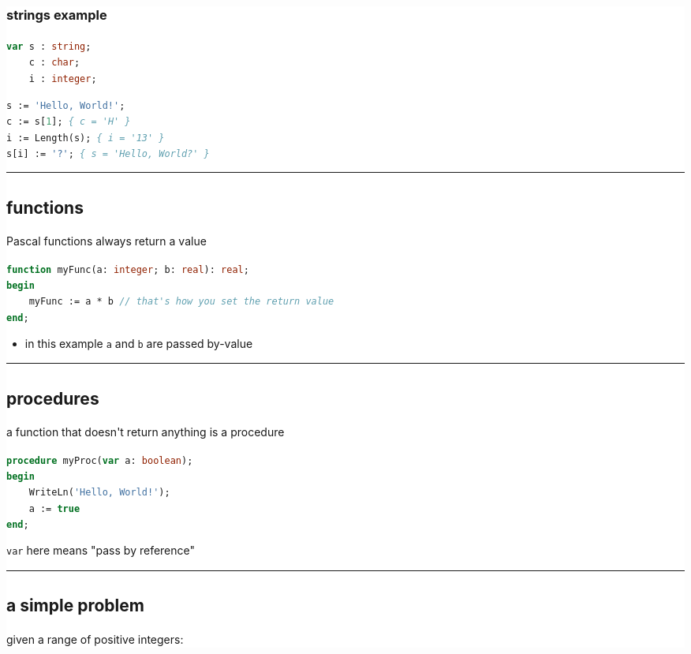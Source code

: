 


### strings example

```pascal
var s : string;
    c : char;
    i : integer;
```

```pascal
s := 'Hello, World!';
c := s[1]; { c = 'H' }
i := Length(s); { i = '13' }
s[i] := '?'; { s = 'Hello, World?' }

```


---

## functions

Pascal functions always return a value

```pascal
function myFunc(a: integer; b: real): real;
begin
    myFunc := a * b // that's how you set the return value
end;
```

* in this example `a` and `b` are passed by-value

---

## procedures

a function that doesn't return anything is a procedure

```pascal
procedure myProc(var a: boolean);
begin
    WriteLn('Hello, World!');
    a := true
end;
```

`var` here means "pass by reference"

---

## a simple problem

given a range of positive integers:
